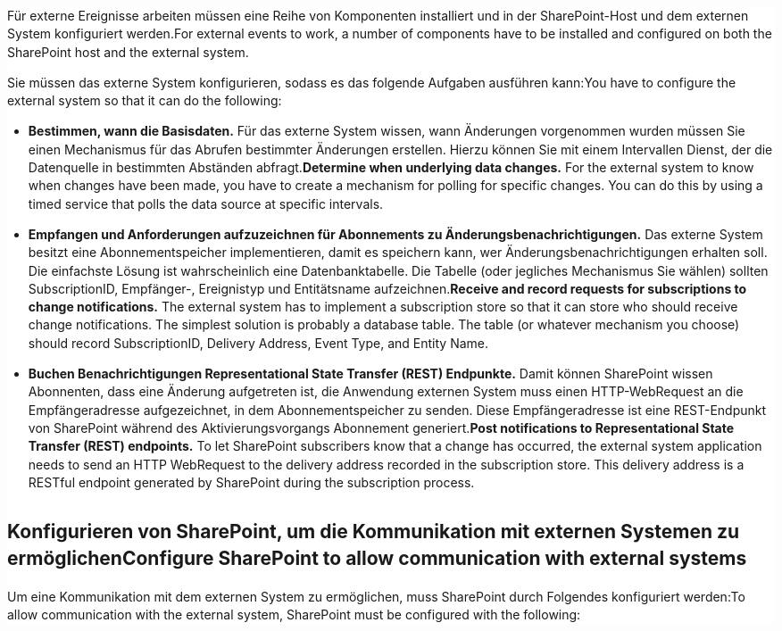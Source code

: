 <span data-ttu-id="a382b-145">Für externe Ereignisse arbeiten müssen eine Reihe von Komponenten installiert und in der SharePoint-Host und dem externen System konfiguriert werden.</span><span class="sxs-lookup"><span data-stu-id="a382b-145">For external events to work, a number of components have to be installed and configured on both the SharePoint host and the external system.</span></span>
  
    
    
<span data-ttu-id="a382b-146">Sie müssen das externe System konfigurieren, sodass es das folgende Aufgaben ausführen kann:</span><span class="sxs-lookup"><span data-stu-id="a382b-146">You have to configure the external system so that it can do the following:</span></span>
  
    
    

- <span data-ttu-id="a382b-p108">**Bestimmen, wann die Basisdaten.** Für das externe System wissen, wann Änderungen vorgenommen wurden müssen Sie einen Mechanismus für das Abrufen bestimmter Änderungen erstellen. Hierzu können Sie mit einem Intervallen Dienst, der die Datenquelle in bestimmten Abständen abfragt.</span><span class="sxs-lookup"><span data-stu-id="a382b-p108">**Determine when underlying data changes.** For the external system to know when changes have been made, you have to create a mechanism for polling for specific changes. You can do this by using a timed service that polls the data source at specific intervals.</span></span>
    
  
- <span data-ttu-id="a382b-p109">**Empfangen und Anforderungen aufzuzeichnen für Abonnements zu Änderungsbenachrichtigungen.** Das externe System besitzt eine Abonnementspeicher implementieren, damit es speichern kann, wer Änderungsbenachrichtigungen erhalten soll. Die einfachste Lösung ist wahrscheinlich eine Datenbanktabelle. Die Tabelle (oder jegliches Mechanismus Sie wählen) sollten SubscriptionID, Empfänger-, Ereignistyp und Entitätsname aufzeichnen.</span><span class="sxs-lookup"><span data-stu-id="a382b-p109">**Receive and record requests for subscriptions to change notifications.** The external system has to implement a subscription store so that it can store who should receive change notifications. The simplest solution is probably a database table. The table (or whatever mechanism you choose) should record SubscriptionID, Delivery Address, Event Type, and Entity Name.</span></span>
    
  
- <span data-ttu-id="a382b-p110">**Buchen Benachrichtigungen Representational State Transfer (REST) Endpunkte.** Damit können SharePoint wissen Abonnenten, dass eine Änderung aufgetreten ist, die Anwendung externen System muss einen HTTP-WebRequest an die Empfängeradresse aufgezeichnet, in dem Abonnementspeicher zu senden. Diese Empfängeradresse ist eine REST-Endpunkt von SharePoint während des Aktivierungsvorgangs Abonnement generiert.</span><span class="sxs-lookup"><span data-stu-id="a382b-p110">**Post notifications to Representational State Transfer (REST) endpoints.** To let SharePoint subscribers know that a change has occurred, the external system application needs to send an HTTP WebRequest to the delivery address recorded in the subscription store. This delivery address is a RESTful endpoint generated by SharePoint during the subscription process.</span></span>
    
  

## <a name="configure-sharepoint-to-allow-communication-with-external-systems"></a><span data-ttu-id="a382b-157">Konfigurieren von SharePoint, um die Kommunikation mit externen Systemen zu ermöglichen</span><span class="sxs-lookup"><span data-stu-id="a382b-157">Configure SharePoint to allow communication with external systems</span></span>
<span data-ttu-id="a382b-158"><a name="bkmk_configureSP"> </a></span><span class="sxs-lookup"><span data-stu-id="a382b-158"></span></span>

<span data-ttu-id="a382b-159">Um eine Kommunikation mit dem externen System zu ermöglichen, muss SharePoint durch Folgendes konfiguriert werden:</span><span class="sxs-lookup"><span data-stu-id="a382b-159">To allow communication with the external system, SharePoint must be configured with the following:</span></span>
  